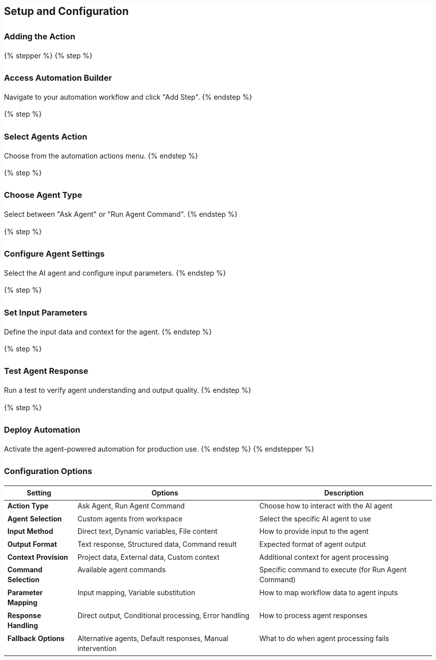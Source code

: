 ## Setup and Configuration

### Adding the Action

{% stepper %}
{% step %}
### Access Automation Builder
Navigate to your automation workflow and click "Add Step".
{% endstep %}

{% step %}
### Select Agents Action
Choose from the automation actions menu.
{% endstep %}

{% step %}
### Choose Agent Type
Select between "Ask Agent" or "Run Agent Command".
{% endstep %}

{% step %}
### Configure Agent Settings
Select the AI agent and configure input parameters.
{% endstep %}

{% step %}
### Set Input Parameters
Define the input data and context for the agent.
{% endstep %}

{% step %}
### Test Agent Response
Run a test to verify agent understanding and output quality.
{% endstep %}

{% step %}
### Deploy Automation
Activate the agent-powered automation for production use.
{% endstep %}
{% endstepper %}

### Configuration Options

| Setting | Options | Description |
|---------|---------|-------------|
| **Action Type** | Ask Agent, Run Agent Command | Choose how to interact with the AI agent |
| **Agent Selection** | Custom agents from workspace | Select the specific AI agent to use |
| **Input Method** | Direct text, Dynamic variables, File content | How to provide input to the agent |
| **Output Format** | Text response, Structured data, Command result | Expected format of agent output |
| **Context Provision** | Project data, External data, Custom context | Additional context for agent processing |
| **Command Selection** | Available agent commands | Specific command to execute (for Run Agent Command) |
| **Parameter Mapping** | Input mapping, Variable substitution | How to map workflow data to agent inputs |
| **Response Handling** | Direct output, Conditional processing, Error handling | How to process agent responses |
| **Fallback Options** | Alternative agents, Default responses, Manual intervention | What to do when agent processing fails |
